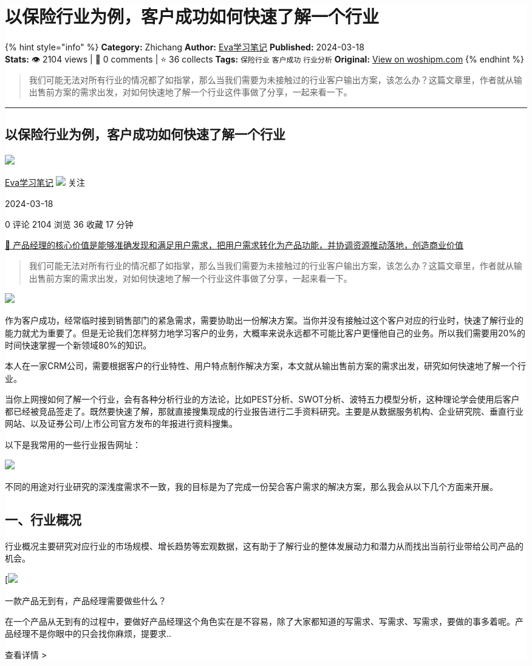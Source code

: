 # 以保险行业为例，客户成功如何快速了解一个行业
{% hint style="info" %}
**Category:** Zhichang
**Author:** [Eva学习笔记](https://www.woshipm.com/u/744179)
**Published:** 2024-03-18  
**Stats:** 👁️ 2104 views | 💬 0 comments | ⭐ 36 collects
**Tags:** `保险行业` `客户成功` `行业分析`
**Original:** [View on woshipm.com](https://www.woshipm.com/zhichang/6012688.html)
{% endhint %}
> 我们可能无法对所有行业的情况都了如指掌，那么当我们需要为未接触过的行业客户输出方案，该怎么办？这篇文章里，作者就从输出售前方案的需求出发，对如何快速地了解一个行业这件事做了分享，一起来看一下。

---

## 以保险行业为例，客户成功如何快速了解一个行业

[![](https://static.woshipm.com/view/woshipm_api_def_20230504102939_6511.png?imageView2/1/w/72/h/72/q/100)](https://www.woshipm.com/u/744179)

[Eva学习笔记](https://www.woshipm.com/u/744179) ![](https://static.woshipm.com/tag/1101_1@2x.png) 关注

2024-03-18

0 评论 2104 浏览 36 收藏 17 分钟

[🔗 产品经理的核心价值是能够准确发现和满足用户需求，把用户需求转化为产品功能，并协调资源推动落地，创造商业价值](https://ke.qidianla.com/courses/90pm)

> 我们可能无法对所有行业的情况都了如指掌，那么当我们需要为未接触过的行业客户输出方案，该怎么办？这篇文章里，作者就从输出售前方案的需求出发，对如何快速地了解一个行业这件事做了分享，一起来看一下。

![](https://image.woshipm.com/2023/09/21/c69780ca-5877-11ee-b301-00163e142b65.jpg)

作为客户成功，经常临时接到销售部门的紧急需求，需要协助出一份解决方案。当你并没有接触过这个客户对应的行业时，快速了解行业的能力就尤为重要了。但是无论我们怎样努力地学习客户的业务，大概率来说永远都不可能比客户更懂他自己的业务。所以我们需要用20%的时间快速掌握一个新领域80%的知识。

本人在一家CRM公司，需要根据客户的行业特性、用户特点制作解决方案，本文就从输出售前方案的需求出发，研究如何快速地了解一个行业。

当你上网搜如何了解一个行业，会有各种分析行业的方法论，比如PEST分析、SWOT分析、波特五力模型分析，这种理论学会使用后客户都已经被竞品签走了。既然要快速了解，那就直接搜集现成的行业报告进行二手资料研究。主要是从数据服务机构、企业研究院、垂直行业网站、以及证券公司/上市公司官方发布的年报进行资料搜集。

以下是我常用的一些行业报告网址：

![](https://image.woshipm.com/2024/03/15/02e10570-e2a6-11ee-8340-00163e0b5ff3.png)

不同的用途对行业研究的深浅度需求不一致，我的目标是为了完成一份契合客户需求的解决方案，那么我会从以下几个方面来开展。

## 一、行业概况

行业概况主要研究对应行业的市场规模、增长趋势等宏观数据，这有助于了解行业的整体发展动力和潜力从而找出当前行业带给公司产品的机会。

[![](https://image.woshipm.com/2023/08/02/58dc678c-30e3-11ee-88e7-00163e0b5ff3.png)

一款产品无到有，产品经理需要做些什么？

在一个产品从无到有的过程中，要做好产品经理这个角色实在是不容易，除了大家都知道的写需求、写需求、写需求，要做的事多着呢。产品经理不是你眼中的只会找你麻烦，提要求..

查看详情 >
